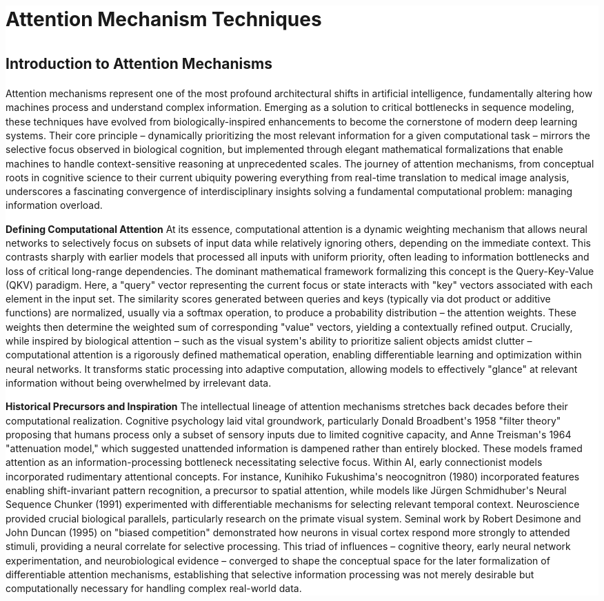 
# Attention Mechanism Techniques

## Introduction to Attention Mechanisms

Attention mechanisms represent one of the most profound architectural shifts in artificial intelligence, fundamentally altering how machines process and understand complex information. Emerging as a solution to critical bottlenecks in sequence modeling, these techniques have evolved from biologically-inspired enhancements to become the cornerstone of modern deep learning systems. Their core principle – dynamically prioritizing the most relevant information for a given computational task – mirrors the selective focus observed in biological cognition, but implemented through elegant mathematical formalizations that enable machines to handle context-sensitive reasoning at unprecedented scales. The journey of attention mechanisms, from conceptual roots in cognitive science to their current ubiquity powering everything from real-time translation to medical image analysis, underscores a fascinating convergence of interdisciplinary insights solving a fundamental computational problem: managing information overload.

**Defining Computational Attention**
At its essence, computational attention is a dynamic weighting mechanism that allows neural networks to selectively focus on subsets of input data while relatively ignoring others, depending on the immediate context. This contrasts sharply with earlier models that processed all inputs with uniform priority, often leading to information bottlenecks and loss of critical long-range dependencies. The dominant mathematical framework formalizing this concept is the Query-Key-Value (QKV) paradigm. Here, a "query" vector representing the current focus or state interacts with "key" vectors associated with each element in the input set. The similarity scores generated between queries and keys (typically via dot product or additive functions) are normalized, usually via a softmax operation, to produce a probability distribution – the attention weights. These weights then determine the weighted sum of corresponding "value" vectors, yielding a contextually refined output. Crucially, while inspired by biological attention – such as the visual system's ability to prioritize salient objects amidst clutter – computational attention is a rigorously defined mathematical operation, enabling differentiable learning and optimization within neural networks. It transforms static processing into adaptive computation, allowing models to effectively "glance" at relevant information without being overwhelmed by irrelevant data.

**Historical Precursors and Inspiration**
The intellectual lineage of attention mechanisms stretches back decades before their computational realization. Cognitive psychology laid vital groundwork, particularly Donald Broadbent's 1958 "filter theory" proposing that humans process only a subset of sensory inputs due to limited cognitive capacity, and Anne Treisman's 1964 "attenuation model," which suggested unattended information is dampened rather than entirely blocked. These models framed attention as an information-processing bottleneck necessitating selective focus. Within AI, early connectionist models incorporated rudimentary attentional concepts. For instance, Kunihiko Fukushima's neocognitron (1980) incorporated features enabling shift-invariant pattern recognition, a precursor to spatial attention, while models like Jürgen Schmidhuber's Neural Sequence Chunker (1991) experimented with differentiable mechanisms for selecting relevant temporal context. Neuroscience provided crucial biological parallels, particularly research on the primate visual system. Seminal work by Robert Desimone and John Duncan (1995) on "biased competition" demonstrated how neurons in visual cortex respond more strongly to attended stimuli, providing a neural correlate for selective processing. This triad of influences – cognitive theory, early neural network experimentation, and neurobiological evidence – converged to shape the conceptual space for the later formalization of differentiable attention mechanisms, establishing that selective information processing was not merely desirable but computationally necessary for handling complex real-world data.
